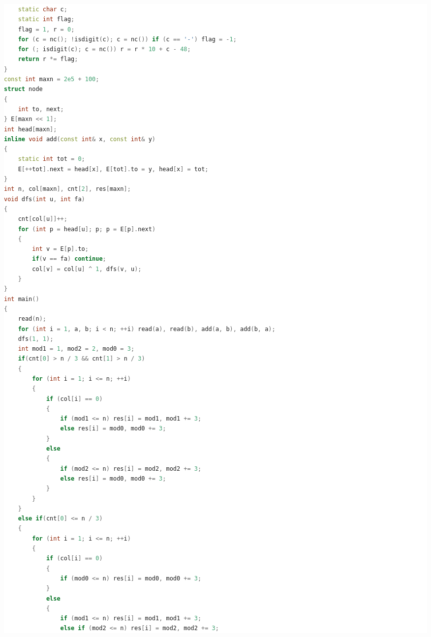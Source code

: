 ```cpp  
    static char c;  
    static int flag;  
    flag = 1, r = 0;  
    for (c = nc(); !isdigit(c); c = nc()) if (c == '-') flag = -1;  
    for (; isdigit(c); c = nc()) r = r * 10 + c - 48;  
    return r *= flag;  
}  
const int maxn = 2e5 + 100;  
struct node  
{  
    int to, next;  
} E[maxn << 1];  
int head[maxn];  
inline void add(const int& x, const int& y)  
{  
    static int tot = 0;  
    E[++tot].next = head[x], E[tot].to = y, head[x] = tot;  
}  
int n, col[maxn], cnt[2], res[maxn];  
void dfs(int u, int fa)  
{  
    cnt[col[u]]++;  
    for (int p = head[u]; p; p = E[p].next)  
    {  
        int v = E[p].to;  
        if(v == fa) continue;  
        col[v] = col[u] ^ 1, dfs(v, u);  
    }  
}  
int main()  
{  
    read(n);  
    for (int i = 1, a, b; i < n; ++i) read(a), read(b), add(a, b), add(b, a);  
    dfs(1, 1);  
    int mod1 = 1, mod2 = 2, mod0 = 3;  
    if(cnt[0] > n / 3 && cnt[1] > n / 3)  
    {  
        for (int i = 1; i <= n; ++i)   
        {  
            if (col[i] == 0)  
            {  
                if (mod1 <= n) res[i] = mod1, mod1 += 3;  
                else res[i] = mod0, mod0 += 3;  
            }  
            else  
            {  
                if (mod2 <= n) res[i] = mod2, mod2 += 3;  
                else res[i] = mod0, mod0 += 3;  
            }  
        }  
    }  
    else if(cnt[0] <= n / 3)  
    {  
        for (int i = 1; i <= n; ++i)   
        {  
            if (col[i] == 0)  
            {  
                if (mod0 <= n) res[i] = mod0, mod0 += 3;  
            }  
            else  
            {  
                if (mod1 <= n) res[i] = mod1, mod1 += 3;  
                else if (mod2 <= n) res[i] = mod2, mod2 += 3;  
```